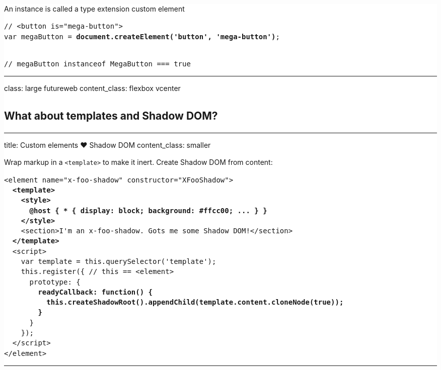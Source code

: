 <div class="build">
<div>
<p>An instance is called a <span class="blue">type extension custom element</span></p>
<pre class="prettyprint" data-lang="JS">
// &lt;button is="mega-button">
var megaButton = <b>document.createElement('button', 'mega-button')</b>;

// megaButton instanceof MegaButton === true
</pre>
</div>
</div>

---
class: large futureweb
content_class: flexbox vcenter

<h2 class="auto-fadein">What about <b class="yellow">template</b>s and <b class="blue">Shadow DOM</b>?</h2>

---
title: Custom elements <b class="red jitter" style="display: inline-block;">&hearts;</b> Shadow DOM
content_class: smaller

Wrap markup in a `<template>` to make it inert. Create Shadow DOM from content:



<pre class="prettyprint" data-lang="x-foo-shadow.html">
&lt;element name="x-foo-shadow" constructor="XFooShadow">
  <b>&lt;template></b>
    <b>&lt;style>
      @host { * { display: block; background: #ffcc00; ... } }
    &lt;/style></b>
    &lt;section>I'm an x-foo-shadow. Gots me some Shadow DOM!&lt;/section>
  <b>&lt;/template></b>
  &lt;script>
    var template = this.querySelector('template');
    this.register({ // this == &lt;element>
      prototype: {
        <b>readyCallback: function() {
          this.<a data-tooltip-property="createShadowRoot" data-tooltip-support='["webkit"]' data-tooltip-js>createShadowRoot</a>().appendChild(template.content.cloneNode(true));
        }</b>
      }
    });
  &lt;/script>
&lt;/element>
</pre>

<link rel="import" href="demos/components/x-foo-shadow.html">
<div class="component-demo">
  <x-foo-shadow></x-foo-shadow>
</div>

---
